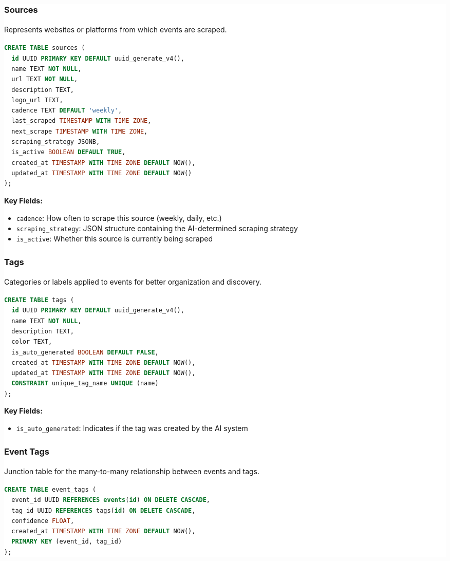 ### Sources

Represents websites or platforms from which events are scraped.

```sql
CREATE TABLE sources (
  id UUID PRIMARY KEY DEFAULT uuid_generate_v4(),
  name TEXT NOT NULL,
  url TEXT NOT NULL,
  description TEXT,
  logo_url TEXT,
  cadence TEXT DEFAULT 'weekly',
  last_scraped TIMESTAMP WITH TIME ZONE,
  next_scrape TIMESTAMP WITH TIME ZONE,
  scraping_strategy JSONB,
  is_active BOOLEAN DEFAULT TRUE,
  created_at TIMESTAMP WITH TIME ZONE DEFAULT NOW(),
  updated_at TIMESTAMP WITH TIME ZONE DEFAULT NOW()
);
```

**Key Fields:**
- `cadence`: How often to scrape this source (weekly, daily, etc.)
- `scraping_strategy`: JSON structure containing the AI-determined scraping strategy
- `is_active`: Whether this source is currently being scraped

### Tags

Categories or labels applied to events for better organization and discovery.

```sql
CREATE TABLE tags (
  id UUID PRIMARY KEY DEFAULT uuid_generate_v4(),
  name TEXT NOT NULL,
  description TEXT,
  color TEXT,
  is_auto_generated BOOLEAN DEFAULT FALSE,
  created_at TIMESTAMP WITH TIME ZONE DEFAULT NOW(),
  updated_at TIMESTAMP WITH TIME ZONE DEFAULT NOW(),
  CONSTRAINT unique_tag_name UNIQUE (name)
);
```

**Key Fields:**
- `is_auto_generated`: Indicates if the tag was created by the AI system

### Event Tags

Junction table for the many-to-many relationship between events and tags.

```sql
CREATE TABLE event_tags (
  event_id UUID REFERENCES events(id) ON DELETE CASCADE,
  tag_id UUID REFERENCES tags(id) ON DELETE CASCADE,
  confidence FLOAT,
  created_at TIMESTAMP WITH TIME ZONE DEFAULT NOW(),
  PRIMARY KEY (event_id, tag_id)
);
```
